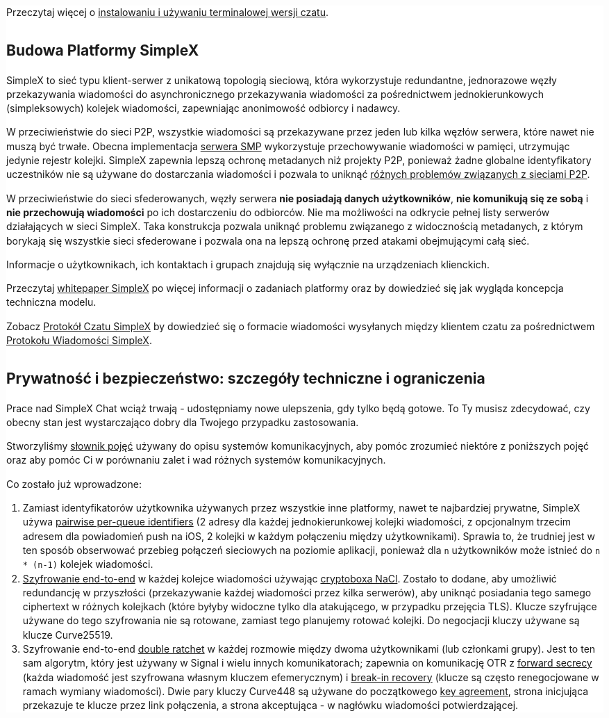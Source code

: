 Przeczytaj więcej o [instalowaniu i używaniu terminalowej wersji czatu](./CLI.md).

## Budowa Platformy SimpleX

SimpleX to sieć typu klient-serwer z unikatową topologią sieciową, która wykorzystuje redundantne, jednorazowe węzły przekazywania wiadomości do asynchronicznego przekazywania wiadomości za pośrednictwem jednokierunkowych (simpleksowych) kolejek wiadomości, zapewniając anonimowość odbiorcy i nadawcy.

W przeciwieństwie do sieci P2P, wszystkie wiadomości są przekazywane przez jeden lub kilka węzłów serwera, które nawet nie muszą być trwałe. Obecna implementacja [serwera SMP](https://github.com/simplex-chat/simplexmq#smp-server) wykorzystuje przechowywanie wiadomości w pamięci, utrzymując jedynie rejestr kolejki. SimpleX zapewnia lepszą ochronę metadanych niż projekty P2P, ponieważ żadne globalne identyfikatory uczestników nie są używane do dostarczania wiadomości i pozwala to uniknąć [różnych problemów związanych z sieciami P2P](./SIMPLEX.md#comparison-with-p2p-messaging-protocols).

W przeciwieństwie do sieci sfederowanych, węzły serwera **nie posiadają danych użytkowników**, **nie komunikują się ze sobą** i **nie przechowują wiadomości** po ich dostarczeniu do odbiorców. Nie ma możliwości na odkrycie pełnej listy serwerów działających w sieci SimpleX. Taka konstrukcja pozwala uniknąć problemu związanego z widocznością metadanych, z którym borykają się wszystkie sieci sfederowane i pozwala ona na lepszą ochronę przed atakami obejmującymi całą sieć.

Informacje o użytkownikach, ich kontaktach i grupach znajdują się wyłącznie na urządzeniach klienckich.

Przeczytaj [whitepaper SimpleX](https://github.com/simplex-chat/simplexmq/blob/stable/protocol/overview-tjr.md) po więcej informacji o zadaniach platformy oraz by dowiedzieć się jak wygląda koncepcja techniczna modelu.

Zobacz [Protokół Czatu SimpleX](../../protocol/simplex-chat.md) by dowiedzieć się o formacie wiadomości wysyłanych między klientem czatu za pośrednictwem [Protokołu Wiadomości SimpleX](https://github.com/simplex-chat/simplexmq/blob/stable/protocol/simplex-messaging.md).

## Prywatność i bezpieczeństwo: szczegóły techniczne i ograniczenia

Prace nad SimpleX Chat wciąż trwają - udostępniamy nowe ulepszenia, gdy tylko będą gotowe. To Ty musisz zdecydować, czy obecny stan jest wystarczająco dobry dla Twojego przypadku zastosowania.

Stworzyliśmy [słownik pojęć](../../GLOSSARY.md) używany do opisu systemów komunikacyjnych, aby pomóc zrozumieć niektóre z poniższych pojęć oraz aby pomóc Ci w porównaniu zalet i wad różnych systemów komunikacyjnych.

Co zostało już wprowadzone:

1. Zamiast identyfikatorów użytkownika używanych przez wszystkie inne platformy, nawet te najbardziej prywatne, SimpleX używa [pairwise per-queue identifiers](../../GLOSSARY.md#pairwise-pseudonymous-identifier) (2 adresy dla każdej jednokierunkowej kolejki wiadomości, z opcjonalnym trzecim adresem dla powiadomień push na iOS, 2 kolejki w każdym połączeniu między użytkownikami). Sprawia to, że trudniej jest w ten sposób obserwować przebieg połączeń sieciowych na poziomie aplikacji, ponieważ dla `n` użytkowników może istnieć do `n * (n-1)` kolejek wiadomości.
2. [Szyfrowanie end-to-end](../../GLOSSARY.md#end-to-end-encryption) w każdej kolejce wiadomości używając [cryptoboxa NaCl](https://nacl.cr.yp.to/box.html). Zostało to dodane, aby umożliwić redundancję w przyszłości (przekazywanie każdej wiadomości przez kilka serwerów), aby uniknąć posiadania tego samego ciphertext w różnych kolejkach (które byłyby widoczne tylko dla atakującego, w przypadku przejęcia TLS). Klucze szyfrujące używane do tego szyfrowania nie są rotowane, zamiast tego planujemy rotować kolejki. Do negocjacji kluczy używane są klucze Curve25519.
3. Szyfrowanie end-to-end [double ratchet](../../GLOSSARY.md#double-ratchet-algorithm) w każdej rozmowie między dwoma użytkownikami (lub członkami grupy). Jest to ten sam algorytm, który jest używany w Signal i wielu innych komunikatorach; zapewnia on komunikację OTR z [forward secrecy](../../GLOSSARY.md#forward-secrecy) (każda wiadomość jest szyfrowana własnym kluczem efemerycznym) i [break-in recovery](../../GLOSSARY.md#post-compromise-security) (klucze są często renegocjowane w ramach wymiany wiadomości). Dwie pary kluczy Curve448 są używane do początkowego [key agreement](../../GLOSSARY.md#key-agreement-protocol), strona inicjująca przekazuje te klucze przez link połączenia, a strona akceptująca - w nagłówku wiadomości potwierdzającej.